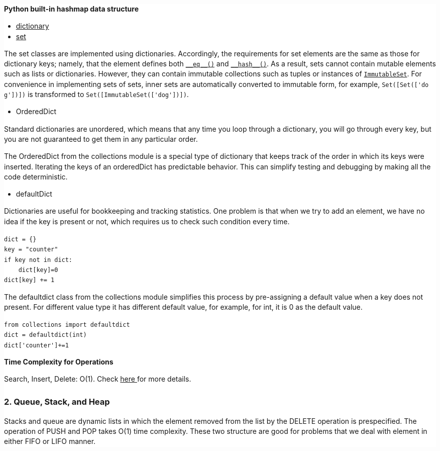 **Python built-in hashmap data structure**

* [dictionary](https://www.laurentluce.com/posts/python-dictionary-implementation/)
* [set](https://docs.python.org/2/library/sets.html)

The set classes are implemented using dictionaries. Accordingly, the requirements for set elements are the same as those for dictionary keys; namely, that the element defines both [`__eq__()`](https://docs.python.org/2/reference/datamodel.html#object.__eq__) and [`__hash__()`](https://docs.python.org/2/reference/datamodel.html#object.__hash__). As a result, sets cannot contain mutable elements such as lists or dictionaries. However, they can contain immutable collections such as tuples or instances of [`ImmutableSet`](https://docs.python.org/2/library/sets.html#sets.ImmutableSet). For convenience in implementing sets of sets, inner sets are automatically converted to immutable form, for example, `Set([Set(['dog'])])` is transformed to `Set([ImmutableSet(['dog'])])`.

* OrderedDict

Standard dictionaries are unordered, which means that any time you loop through a dictionary, you will go through every key, but you are not guaranteed to get them in any particular order.

The OrderedDict from the collections module is a special type of dictionary that keeps track of the order in which its keys were inserted. Iterating the keys of an orderedDict has predictable behavior. This can simplify testing and debugging by making all the code deterministic.

* defaultDict

Dictionaries are useful for bookkeeping and tracking statistics. One problem is that when we try to add an element, we have no idea if the key is present or not, which requires us to check such condition every time.

```text
dict = {}
key = "counter"
if key not in dict:
    dict[key]=0
dict[key] += 1
```

The defaultdict class from the collections module simplifies this process by pre-assigning a default value when a key does not present. For different value type it has different default value, for example, for int, it is 0 as the default value.

```text
from collections import defaultdict
dict = defaultdict(int)
dict['counter']+=1
```

**Time Complexity for Operations**

Search, Insert, Delete: O\(1\). Check [here ](https://www.ics.uci.edu/~pattis/ICS-33/lectures/complexitypython.txt)for more details.

### 2. Queue, Stack, and Heap <a id="a571"></a>

Stacks and queue are dynamic lists in which the element removed from the list by the DELETE operation is prespecified. The operation of PUSH and POP takes O\(1\) time complexity. These two structure are good for problems that we deal with element in either FIFO or LIFO manner.
